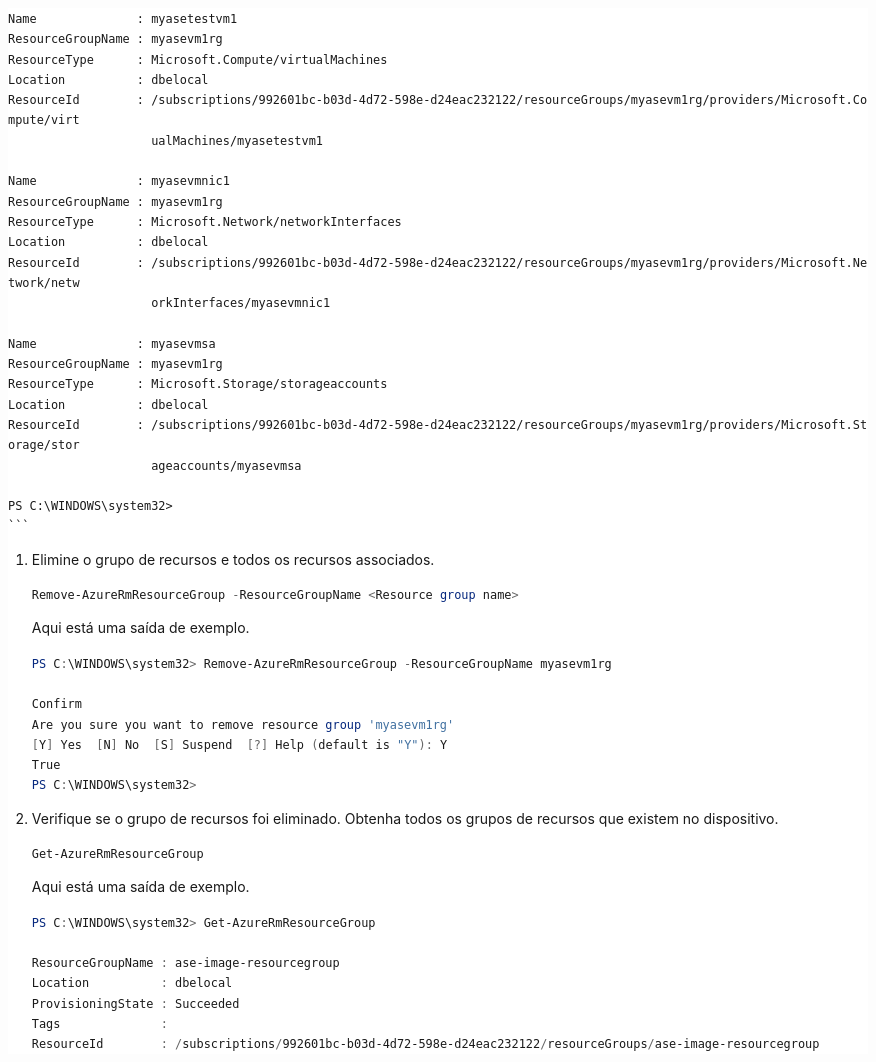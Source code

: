     Name              : myasetestvm1
    ResourceGroupName : myasevm1rg
    ResourceType      : Microsoft.Compute/virtualMachines
    Location          : dbelocal
    ResourceId        : /subscriptions/992601bc-b03d-4d72-598e-d24eac232122/resourceGroups/myasevm1rg/providers/Microsoft.Compute/virt
                        ualMachines/myasetestvm1
    
    Name              : myasevmnic1
    ResourceGroupName : myasevm1rg
    ResourceType      : Microsoft.Network/networkInterfaces
    Location          : dbelocal
    ResourceId        : /subscriptions/992601bc-b03d-4d72-598e-d24eac232122/resourceGroups/myasevm1rg/providers/Microsoft.Network/netw
                        orkInterfaces/myasevmnic1
    
    Name              : myasevmsa
    ResourceGroupName : myasevm1rg
    ResourceType      : Microsoft.Storage/storageaccounts
    Location          : dbelocal
    ResourceId        : /subscriptions/992601bc-b03d-4d72-598e-d24eac232122/resourceGroups/myasevm1rg/providers/Microsoft.Storage/stor
                        ageaccounts/myasevmsa
    
    PS C:\WINDOWS\system32>
    ```

1. Elimine o grupo de recursos e todos os recursos associados.

    ```powershell
    Remove-AzureRmResourceGroup -ResourceGroupName <Resource group name>
    ```
    Aqui está uma saída de exemplo.
    
    ```powershell
    PS C:\WINDOWS\system32> Remove-AzureRmResourceGroup -ResourceGroupName myasevm1rg
    
    Confirm
    Are you sure you want to remove resource group 'myasevm1rg'
    [Y] Yes  [N] No  [S] Suspend  [?] Help (default is "Y"): Y
    True
    PS C:\WINDOWS\system32>
    ```

1. Verifique se o grupo de recursos foi eliminado. Obtenha todos os grupos de recursos que existem no dispositivo. 

    ```powershell
    Get-AzureRmResourceGroup
    ```
    Aqui está uma saída de exemplo.

    ```powershell
    PS C:\WINDOWS\system32> Get-AzureRmResourceGroup

    ResourceGroupName : ase-image-resourcegroup
    Location          : dbelocal
    ProvisioningState : Succeeded
    Tags              :
    ResourceId        : /subscriptions/992601bc-b03d-4d72-598e-d24eac232122/resourceGroups/ase-image-resourcegroup
    